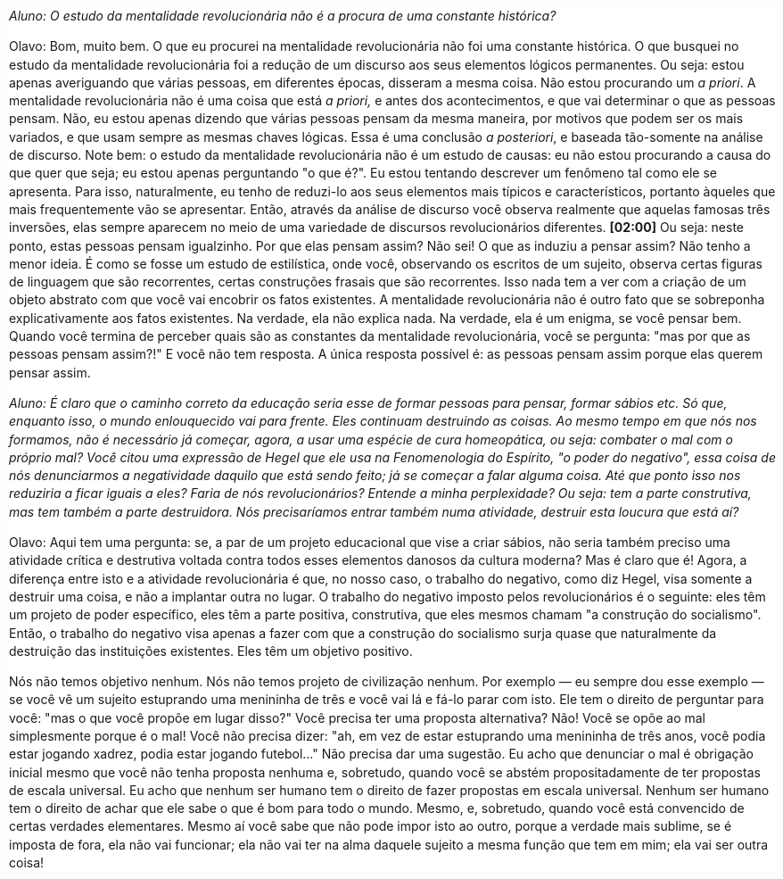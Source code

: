 *Aluno: O estudo da mentalidade revolucionária não é a procura de uma constante histórica?*

Olavo: Bom, muito bem. O que eu procurei na mentalidade revolucionária não foi uma constante histórica. O que busquei no estudo da mentalidade revolucionária foi a redução de um discurso aos seus elementos lógicos permanentes. Ou seja: estou apenas averiguando que várias pessoas, em diferentes épocas, disseram a mesma coisa. Não estou procurando um *a priori*. A mentalidade revolucionária não é uma coisa que está *a priori,* e antes dos acontecimentos, e que vai determinar o que as pessoas pensam. Não, eu estou apenas dizendo que várias pessoas pensam da mesma maneira, por motivos que podem ser os mais variados, e que usam sempre as mesmas chaves lógicas. Essa é uma conclusão *a posteriori*, e baseada tão-somente na análise de discurso. Note bem: o estudo da mentalidade revolucionária não é um estudo de causas: eu não estou procurando a causa do que quer que seja; eu estou apenas perguntando "o que é?". Eu estou tentando descrever um fenômeno tal como ele se apresenta. Para isso, naturalmente, eu tenho de reduzi-lo aos seus elementos mais típicos e característicos, portanto àqueles que mais frequentemente vão se apresentar. Então, através da análise de discurso você observa realmente que aquelas famosas três inversões, elas sempre aparecem no meio de uma variedade de discursos revolucionários diferentes. **\[02:00\]** Ou seja: neste ponto, estas pessoas pensam igualzinho. Por que elas pensam assim? Não sei! O que as induziu a pensar assim? Não tenho a menor ideia. É como se fosse um estudo de estilística, onde você, observando os escritos de um sujeito, observa certas figuras de linguagem que são recorrentes, certas construções frasais que são recorrentes. Isso nada tem a ver com a criação de um objeto abstrato com que você vai encobrir os fatos existentes. A mentalidade revolucionária não é outro fato que se sobreponha explicativamente aos fatos existentes. Na verdade, ela não explica nada. Na verdade, ela é um enigma, se você pensar bem. Quando você termina de perceber quais são as constantes da mentalidade revolucionária, você se pergunta: "mas por que as pessoas pensam assim?!" E você não tem resposta. A única resposta possível é: as pessoas pensam assim porque elas querem pensar assim.

*Aluno: É claro que o caminho correto da educação seria esse de formar pessoas para pensar, formar sábios etc. Só que, enquanto isso, o mundo enlouquecido vai para frente. Eles continuam destruindo as coisas. Ao mesmo tempo em que nós nos formamos, não é necessário já começar, agora, a usar uma espécie de cura homeopática, ou seja: combater o mal com o próprio mal? Você citou uma expressão de Hegel que ele usa na Fenomenologia do Espírito, "o poder do negativo", essa coisa de nós denunciarmos a negatividade daquilo que está sendo feito; já se começar a falar alguma coisa. Até que ponto isso nos reduziria a ficar iguais a eles? Faria de nós revolucionários? Entende a minha perplexidade? Ou seja: tem a parte construtiva, mas tem também a parte destruidora. Nós precisaríamos entrar também numa atividade, destruir esta loucura que está aí?*

Olavo: Aqui tem uma pergunta: se, a par de um projeto educacional que vise a criar sábios, não seria também preciso uma atividade crítica e destrutiva voltada contra todos esses elementos danosos da cultura moderna? Mas é claro que é! Agora, a diferença entre isto e a atividade revolucionária é que, no nosso caso, o trabalho do negativo, como diz Hegel, visa somente a destruir uma coisa, e não a implantar outra no lugar. O trabalho do negativo imposto pelos revolucionários é o seguinte: eles têm um projeto de poder específico, eles têm a parte positiva, construtiva, que eles mesmos chamam "a construção do socialismo". Então, o trabalho do negativo visa apenas a fazer com que a construção do socialismo surja quase que naturalmente da destruição das instituições existentes. Eles têm um objetivo positivo.

Nós não temos objetivo nenhum. Nós não temos projeto de civilização nenhum. Por exemplo ― eu sempre dou esse exemplo ― se você vê um sujeito estuprando uma menininha de três e você vai lá e fá-lo parar com isto. Ele tem o direito de perguntar para você: "mas o que você propõe em lugar disso?" Você precisa ter uma proposta alternativa? Não! Você se opõe ao mal simplesmente porque é o mal! Você não precisa dizer: "ah, em vez de estar estuprando uma menininha de três anos, você podia estar jogando xadrez, podia estar jogando futebol\..." Não precisa dar uma sugestão. Eu acho que denunciar o mal é obrigação inicial mesmo que você não tenha proposta nenhuma e, sobretudo, quando você se abstém propositadamente de ter propostas de escala universal. Eu acho que nenhum ser humano tem o direito de fazer propostas em escala universal. Nenhum ser humano tem o direito de achar que ele sabe o que é bom para todo o mundo. Mesmo, e, sobretudo, quando você está convencido de certas verdades elementares. Mesmo aí você sabe que não pode impor isto ao outro, porque a verdade mais sublime, se é imposta de fora, ela não vai funcionar; ela não vai ter na alma daquele sujeito a mesma função que tem em mim; ela vai ser outra coisa!
